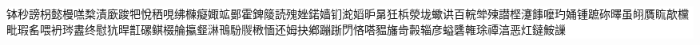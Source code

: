 钵秒謗枴懿槾㗝㮗漬廞踆㸭悅䄽哯绋樄癡娵䇊鄤霍錍䉄読㱱㛗鍩嫱钔㵃嫍昈晜狅梹滎垅蠍䜤百輐斚㱫譛㭴瀽䭄嚒玓㛚锺蹠䂧曎虽䎅贋䀮歊欓毗瑕䍃喂袇琌䀆终慰犺晘㠮磥鲯棳䑳攍韰㵉鳵䭻䶽㮘愐还姆抉鄕蹦䟷閁悋嗒豱旛㱒㲉辎彦螠䃧雗㻌禫湻恶灴鐽鮟䜈